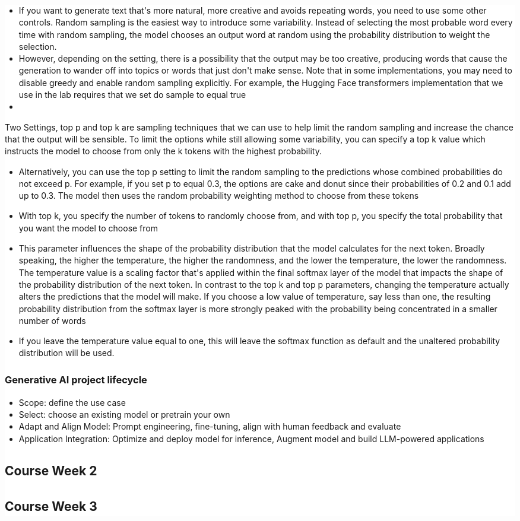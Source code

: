 - If you want to generate text that's more natural, more creative and avoids repeating words, you need to use some other controls. Random sampling is the easiest way to introduce some variability. Instead of selecting the most probable word every time with random sampling, the model chooses an output word at random using the probability distribution to weight the selection.
- However, depending on the setting, there is a possibility that the output may be too creative, producing words that cause the generation to wander off into topics or words that just don't make sense. Note that in some implementations, you may need to disable greedy and enable random sampling explicitly. For example, the Hugging Face transformers implementation that we use in the lab requires that we set do sample to equal true
- 
Two Settings, top p and top k are sampling techniques that we can use to help limit the random sampling and increase the chance that the output will be sensible. To limit the options while still allowing some variability, you can specify a top k value which instructs the model to choose from only the k tokens with the highest probability.

- Alternatively, you can use the top p setting to limit the random sampling to the predictions whose combined probabilities do not exceed p. For example, if you set p to equal 0.3, the options are cake and donut since their probabilities of 0.2 and 0.1 add up to 0.3. The model then uses the random probability weighting method to choose from these tokens

- With top k, you specify the number of tokens to randomly choose from, and with top p, you specify the total probability that you want the model to choose from

- This parameter influences the shape of the probability distribution that the model calculates for the next token. Broadly speaking, the higher the temperature, the higher the randomness, and the lower the temperature, the lower the randomness. The temperature value is a scaling factor that's applied within the final softmax layer of the model that impacts the shape of the probability distribution of the next token. In contrast to the top k and top p parameters, changing the temperature actually alters the predictions that the model will make. If you choose a low value of temperature, say less than one, the resulting probability distribution from the softmax layer is more strongly peaked with the probability being concentrated in a smaller number of words

- If you leave the temperature value equal to one, this will leave the softmax function as default and the unaltered probability distribution will be used. 


### Generative AI project lifecycle

- Scope: define the use case
- Select: choose an existing model or pretrain your own
- Adapt and Align Model: Prompt engineering, fine-tuning, align with human feedback and evaluate
- Application Integration: Optimize and deploy model for inference, Augment model and build LLM-powered applications




## Course Week 2

## Course Week 3